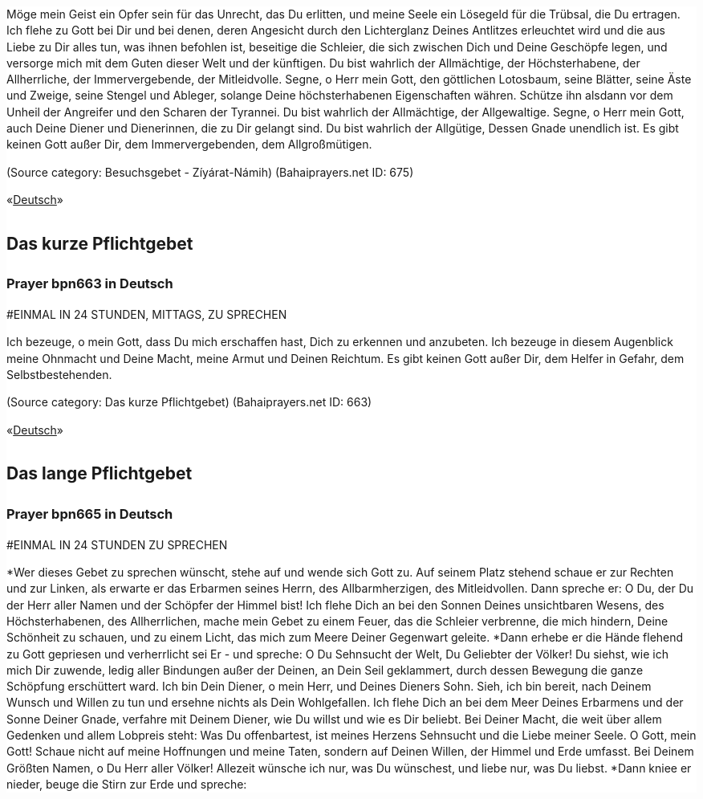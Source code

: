 Möge mein Geist ein Opfer sein für das Unrecht, das Du erlitten, und meine Seele ein Lösegeld für die Trübsal, die Du ertragen. Ich flehe zu Gott bei Dir und bei denen, deren Angesicht durch den Lichterglanz Deines Antlitzes erleuchtet wird und die aus Liebe zu Dir alles tun, was ihnen befohlen ist, beseitige die Schleier, die sich zwischen Dich und Deine Geschöpfe legen, und versorge mich mit dem Guten dieser Welt und der künftigen. Du bist wahrlich der Allmächtige, der Höchsterhabene, der Allherrliche, der Immervergebende, der Mitleidvolle.
Segne, o Herr mein Gott, den göttlichen Lotosbaum, seine Blätter, seine Äste und Zweige, seine Stengel und Ableger, solange Deine höchsterhabenen Eigenschaften währen. Schütze ihn alsdann vor dem Unheil der Angreifer und den Scharen der Tyrannei. Du bist wahrlich der Allmächtige, der Allgewaltige. Segne, o Herr mein Gott, auch Deine Diener und Dienerinnen, die zu Dir gelangt sind. Du bist wahrlich der Allgütige, Dessen Gnade unendlich ist. Es gibt keinen Gott außer Dir, dem Immervergebenden, dem Allgroßmütigen.

(Source category: Besuchsgebet - Zíyárat-Námih)
(Bahaiprayers.net ID: 675)


«[Deutsch](../de/#bpn675)» 




<a id="Das kurze Pflichtgebet"></a> 
## Das kurze Pflichtgebet

<a id="bpn663"></a> 
### Prayer bpn663 in Deutsch
#EINMAL IN 24 STUNDEN, MITTAGS, ZU SPRECHEN

Ich bezeuge, o mein Gott, dass Du mich erschaffen hast, Dich zu erkennen und anzubeten. Ich bezeuge in diesem Augenblick meine Ohnmacht und Deine Macht, meine Armut und Deinen Reichtum. Es gibt keinen Gott außer Dir, dem Helfer in Gefahr, dem Selbstbestehenden.

(Source category: Das kurze Pflichtgebet)
(Bahaiprayers.net ID: 663)


«[Deutsch](../de/#bpn663)» 




<a id="Das lange Pflichtgebet"></a> 
## Das lange Pflichtgebet

<a id="bpn665"></a> 
### Prayer bpn665 in Deutsch
#EINMAL IN 24 STUNDEN ZU SPRECHEN

*Wer dieses Gebet zu sprechen wünscht, stehe auf und wende sich Gott zu. Auf seinem Platz stehend schaue er zur Rechten und zur Linken, als erwarte er das Erbarmen seines Herrn, des Allbarmherzigen, des Mitleidvollen. Dann spreche er:
O Du, der Du der Herr aller Namen und der Schöpfer der Himmel bist! Ich flehe Dich an bei den Sonnen Deines unsichtbaren Wesens, des Höchsterhabenen, des Allherrlichen, mache mein Gebet zu einem Feuer, das die Schleier verbrenne, die mich hindern, Deine Schönheit zu schauen, und zu einem Licht, das mich zum Meere Deiner Gegenwart geleite.
*Dann erhebe er die Hände flehend zu Gott gepriesen und verherrlicht sei Er - und spreche:
O Du Sehnsucht der Welt, Du Geliebter der Völker! Du siehst, wie ich mich Dir zuwende, ledig aller Bindungen außer der Deinen, an Dein Seil geklammert, durch dessen Bewegung die ganze Schöpfung erschüttert ward. Ich bin Dein Diener, o mein Herr, und Deines Dieners Sohn. Sieh, ich bin bereit, nach Deinem Wunsch und Willen zu tun und ersehne nichts als Dein Wohlgefallen. Ich flehe Dich an bei dem Meer Deines Erbarmens und der Sonne Deiner Gnade, verfahre mit Deinem Diener, wie Du willst und wie es Dir beliebt. Bei Deiner Macht, die weit über allem Gedenken und allem Lobpreis steht: Was Du offenbartest, ist meines Herzens Sehnsucht und die Liebe meiner Seele. O Gott, mein Gott! Schaue nicht auf meine Hoffnungen und meine Taten, sondern auf Deinen Willen, der Himmel und Erde umfasst. Bei Deinem Größten Namen, o Du Herr aller Völker! Allezeit wünsche ich nur, was Du wünschest, und liebe nur, was Du liebst.
*Dann kniee er nieder, beuge die Stirn zur Erde und spreche: